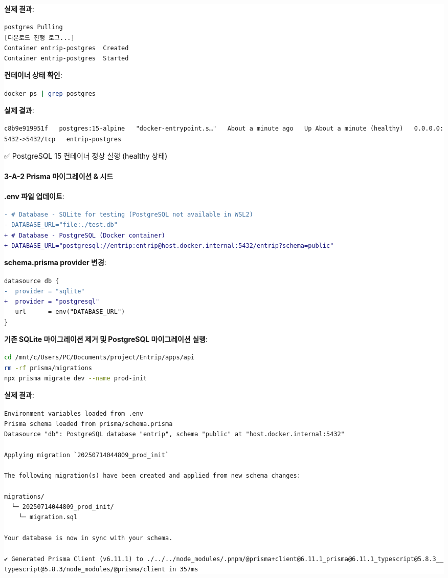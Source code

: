 **실제 결과**:
```
postgres Pulling 
[다운로드 진행 로그...]
Container entrip-postgres  Created
Container entrip-postgres  Started
```

**컨테이너 상태 확인**:
```bash
docker ps | grep postgres
```

**실제 결과**:
```
c8b9e919951f   postgres:15-alpine   "docker-entrypoint.s…"   About a minute ago   Up About a minute (healthy)   0.0.0.0:5432->5432/tcp   entrip-postgres
```

✅ PostgreSQL 15 컨테이너 정상 실행 (healthy 상태)

#### 3-A-2 Prisma 마이그레이션 & 시드

**.env 파일 업데이트**:
```diff
- # Database - SQLite for testing (PostgreSQL not available in WSL2)
- DATABASE_URL="file:./test.db"
+ # Database - PostgreSQL (Docker container)
+ DATABASE_URL="postgresql://entrip:entrip@host.docker.internal:5432/entrip?schema=public"
```

**schema.prisma provider 변경**:
```diff
datasource db {
-  provider = "sqlite"
+  provider = "postgresql"
   url      = env("DATABASE_URL")
}
```

**기존 SQLite 마이그레이션 제거 및 PostgreSQL 마이그레이션 실행**:
```bash
cd /mnt/c/Users/PC/Documents/project/Entrip/apps/api
rm -rf prisma/migrations
npx prisma migrate dev --name prod-init
```

**실제 결과**:
```
Environment variables loaded from .env
Prisma schema loaded from prisma/schema.prisma
Datasource "db": PostgreSQL database "entrip", schema "public" at "host.docker.internal:5432"

Applying migration `20250714044809_prod_init`

The following migration(s) have been created and applied from new schema changes:

migrations/
  └─ 20250714044809_prod_init/
    └─ migration.sql

Your database is now in sync with your schema.

✔ Generated Prisma Client (v6.11.1) to ./../../node_modules/.pnpm/@prisma+client@6.11.1_prisma@6.11.1_typescript@5.8.3__typescript@5.8.3/node_modules/@prisma/client in 357ms
```
